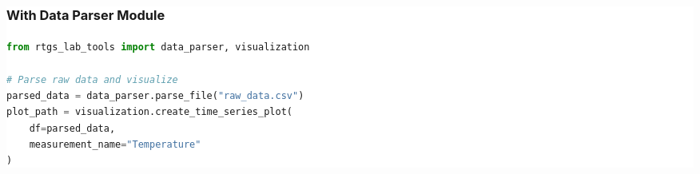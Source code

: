 ### With Data Parser Module
```python
from rtgs_lab_tools import data_parser, visualization

# Parse raw data and visualize
parsed_data = data_parser.parse_file("raw_data.csv")
plot_path = visualization.create_time_series_plot(
    df=parsed_data,
    measurement_name="Temperature"
)
```